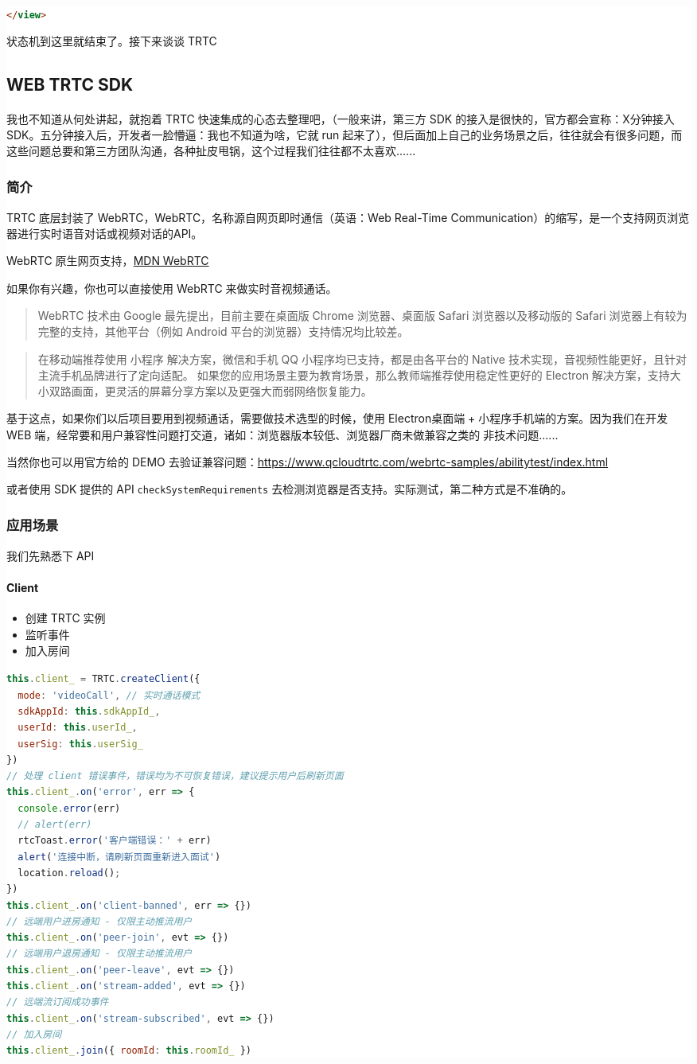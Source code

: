 ```html
</view>
```
状态机到这里就结束了。接下来谈谈 TRTC

## WEB TRTC SDK

我也不知道从何处讲起，就抱着 TRTC 快速集成的心态去整理吧，（一般来讲，第三方 SDK 的接入是很快的，官方都会宣称：X分钟接入 SDK。五分钟接入后，开发者一脸懵逼：我也不知道为啥，它就 run 起来了），但后面加上自己的业务场景之后，往往就会有很多问题，而这些问题总要和第三方团队沟通，各种扯皮甩锅，这个过程我们往往都不太喜欢...... 


### 简介  

TRTC 底层封装了 WebRTC，WebRTC，名称源自网页即时通信（英语：Web Real-Time Communication）的缩写，是一个支持网页浏览器进行实时语音对话或视频对话的API。  

WebRTC 原生网页支持，[MDN WebRTC](https://developer.mozilla.org/zh-CN/docs/Web/API/WebRTC_API)  

如果你有兴趣，你也可以直接使用 WebRTC 来做实时音视频通话。  
>WebRTC 技术由 Google 最先提出，目前主要在桌面版 Chrome 浏览器、桌面版 Safari 浏览器以及移动版的 Safari 浏览器上有较为完整的支持，其他平台（例如 Android 平台的浏览器）支持情况均比较差。

> 在移动端推荐使用 小程序 解决方案，微信和手机 QQ 小程序均已支持，都是由各平台的 Native 技术实现，音视频性能更好，且针对主流手机品牌进行了定向适配。
> 如果您的应用场景主要为教育场景，那么教师端推荐使用稳定性更好的 Electron 解决方案，支持大小双路画面，更灵活的屏幕分享方案以及更强大而弱网络恢复能力。  

基于这点，如果你们以后项目要用到视频通话，需要做技术选型的时候，使用 Electron桌面端 + 小程序手机端的方案。因为我们在开发 WEB 端，经常要和用户兼容性问题打交道，诸如：浏览器版本较低、浏览器厂商未做兼容之类的 非技术问题......  

当然你也可以用官方给的 DEMO 去验证兼容问题：https://www.qcloudtrtc.com/webrtc-samples/abilitytest/index.html  

或者使用 SDK 提供的 API `checkSystemRequirements` 去检测浏览器是否支持。实际测试，第二种方式是不准确的。

### 应用场景  

我们先熟悉下 API  

#### Client
- 创建 TRTC 实例  
- 监听事件  
- 加入房间 
```javascript
this.client_ = TRTC.createClient({
  mode: 'videoCall', // 实时通话模式
  sdkAppId: this.sdkAppId_,
  userId: this.userId_,
  userSig: this.userSig_
})
// 处理 client 错误事件，错误均为不可恢复错误，建议提示用户后刷新页面
this.client_.on('error', err => {
  console.error(err)
  // alert(err)
  rtcToast.error('客户端错误：' + err)
  alert('连接中断，请刷新页面重新进入面试')
  location.reload();
})
this.client_.on('client-banned', err => {})
// 远端用户进房通知 - 仅限主动推流用户
this.client_.on('peer-join', evt => {})
// 远端用户退房通知 - 仅限主动推流用户
this.client_.on('peer-leave', evt => {})
this.client_.on('stream-added', evt => {})
// 远端流订阅成功事件
this.client_.on('stream-subscribed', evt => {})
// 加入房间
this.client_.join({ roomId: this.roomId_ })
```
